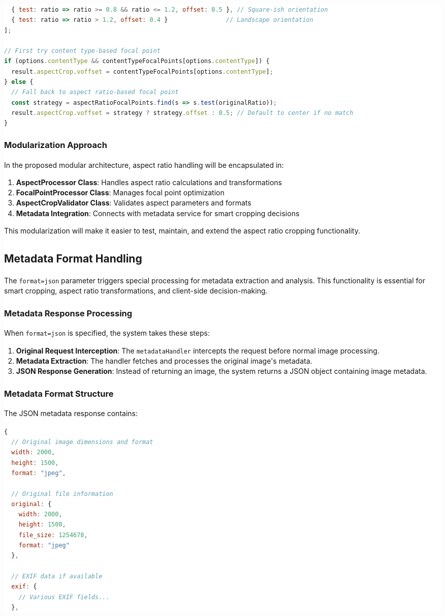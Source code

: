    ```javascript
     { test: ratio => ratio >= 0.8 && ratio <= 1.2, offset: 0.5 }, // Square-ish orientation
     { test: ratio => ratio > 1.2, offset: 0.4 }                // Landscape orientation
   ];
   
   // First try content type-based focal point
   if (options.contentType && contentTypeFocalPoints[options.contentType]) {
     result.aspectCrop.voffset = contentTypeFocalPoints[options.contentType];
   } else {
     // Fall back to aspect ratio-based focal point
     const strategy = aspectRatioFocalPoints.find(s => s.test(originalRatio));
     result.aspectCrop.voffset = strategy ? strategy.offset : 0.5; // Default to center if no match
   }
   ```

### Modularization Approach

In the proposed modular architecture, aspect ratio handling will be encapsulated in:

1. **AspectProcessor Class**: Handles aspect ratio calculations and transformations
2. **FocalPointProcessor Class**: Manages focal point optimization
3. **AspectCropValidator Class**: Validates aspect parameters and formats
4. **Metadata Integration**: Connects with metadata service for smart cropping decisions

This modularization will make it easier to test, maintain, and extend the aspect ratio cropping functionality.

## Metadata Format Handling

The `format=json` parameter triggers special processing for metadata extraction and analysis. This functionality is essential for smart cropping, aspect ratio transformations, and client-side decision-making.

### Metadata Response Processing

When `format=json` is specified, the system takes these steps:

1. **Original Request Interception**: The `metadataHandler` intercepts the request before normal image processing.
2. **Metadata Extraction**: The handler fetches and processes the original image's metadata.
3. **JSON Response Generation**: Instead of returning an image, the system returns a JSON object containing image metadata.

### Metadata Format Structure

The JSON metadata response contains:

```javascript
{
  // Original image dimensions and format
  width: 2000,
  height: 1500,
  format: "jpeg",
  
  // Original file information
  original: {
    width: 2000,
    height: 1500,
    file_size: 1254678,
    format: "jpeg"
  },
  
  // EXIF data if available
  exif: {
    // Various EXIF fields...
  },
```
